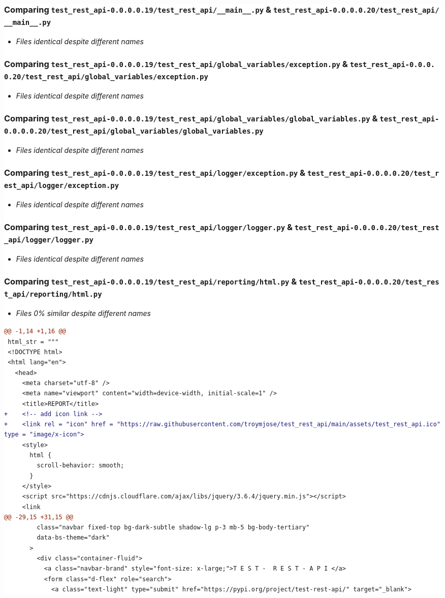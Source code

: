 ### Comparing `test_rest_api-0.0.0.0.19/test_rest_api/__main__.py` & `test_rest_api-0.0.0.0.20/test_rest_api/__main__.py`

 * *Files identical despite different names*

### Comparing `test_rest_api-0.0.0.0.19/test_rest_api/global_variables/exception.py` & `test_rest_api-0.0.0.0.20/test_rest_api/global_variables/exception.py`

 * *Files identical despite different names*

### Comparing `test_rest_api-0.0.0.0.19/test_rest_api/global_variables/global_variables.py` & `test_rest_api-0.0.0.0.20/test_rest_api/global_variables/global_variables.py`

 * *Files identical despite different names*

### Comparing `test_rest_api-0.0.0.0.19/test_rest_api/logger/exception.py` & `test_rest_api-0.0.0.0.20/test_rest_api/logger/exception.py`

 * *Files identical despite different names*

### Comparing `test_rest_api-0.0.0.0.19/test_rest_api/logger/logger.py` & `test_rest_api-0.0.0.0.20/test_rest_api/logger/logger.py`

 * *Files identical despite different names*

### Comparing `test_rest_api-0.0.0.0.19/test_rest_api/reporting/html.py` & `test_rest_api-0.0.0.0.20/test_rest_api/reporting/html.py`

 * *Files 0% similar despite different names*

```diff
@@ -1,14 +1,16 @@
 html_str = """
 <!DOCTYPE html>
 <html lang="en">
   <head>
     <meta charset="utf-8" />
     <meta name="viewport" content="width=device-width, initial-scale=1" />
     <title>REPORT</title>
+    <!-- add icon link -->
+    <link rel = "icon" href = "https://raw.githubusercontent.com/troymjose/test_rest_api/main/assets/test_rest_api.ico" type = "image/x-icon">
     <style>
       html {
         scroll-behavior: smooth;
       }
     </style>
     <script src="https://cdnjs.cloudflare.com/ajax/libs/jquery/3.6.4/jquery.min.js"></script>
     <link
@@ -29,15 +31,15 @@
         class="navbar fixed-top bg-dark-subtle shadow-lg p-3 mb-5 bg-body-tertiary"
         data-bs-theme="dark"
       >
         <div class="container-fluid">
           <a class="navbar-brand" style="font-size: x-large;">T E S T -  R E S T - A P I </a>
           <form class="d-flex" role="search">
             <a class="text-light" type="submit" href="https://pypi.org/project/test-rest-api/" target="_blank">
```